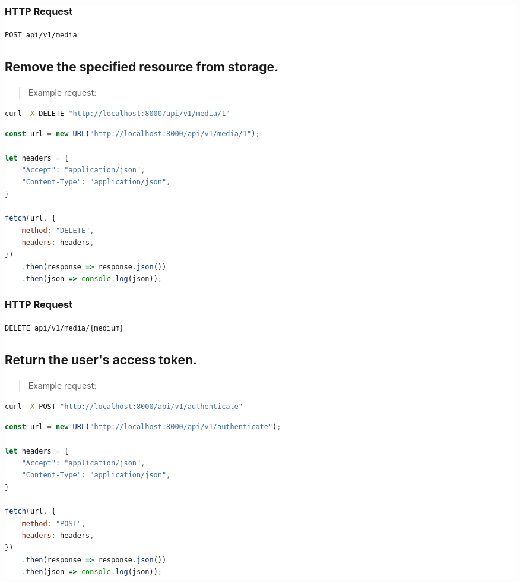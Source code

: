 

### HTTP Request
`POST api/v1/media`





## Remove the specified resource from storage.

> Example request:

```bash
curl -X DELETE "http://localhost:8000/api/v1/media/1" 
```

```javascript
const url = new URL("http://localhost:8000/api/v1/media/1");

let headers = {
    "Accept": "application/json",
    "Content-Type": "application/json",
}

fetch(url, {
    method: "DELETE",
    headers: headers,
})
    .then(response => response.json())
    .then(json => console.log(json));
```



### HTTP Request
`DELETE api/v1/media/{medium}`





## Return the user&#039;s access token.

> Example request:

```bash
curl -X POST "http://localhost:8000/api/v1/authenticate" 
```

```javascript
const url = new URL("http://localhost:8000/api/v1/authenticate");

let headers = {
    "Accept": "application/json",
    "Content-Type": "application/json",
}

fetch(url, {
    method: "POST",
    headers: headers,
})
    .then(response => response.json())
    .then(json => console.log(json));
```
